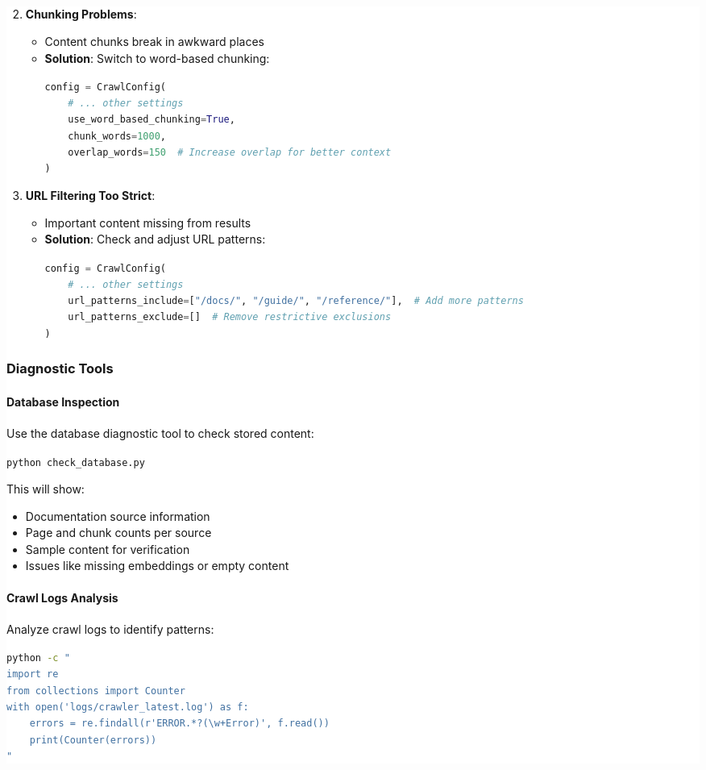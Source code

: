 2. **Chunking Problems**:
   - Content chunks break in awkward places
   - **Solution**: Switch to word-based chunking:
     ```python
     config = CrawlConfig(
         # ... other settings
         use_word_based_chunking=True,
         chunk_words=1000,
         overlap_words=150  # Increase overlap for better context
     )
     ```

3. **URL Filtering Too Strict**:
   - Important content missing from results
   - **Solution**: Check and adjust URL patterns:
     ```python
     config = CrawlConfig(
         # ... other settings
         url_patterns_include=["/docs/", "/guide/", "/reference/"],  # Add more patterns
         url_patterns_exclude=[]  # Remove restrictive exclusions
     )
     ```

### Diagnostic Tools

#### Database Inspection

Use the database diagnostic tool to check stored content:

```bash
python check_database.py
```

This will show:
- Documentation source information
- Page and chunk counts per source
- Sample content for verification
- Issues like missing embeddings or empty content

#### Crawl Logs Analysis

Analyze crawl logs to identify patterns:

```bash
python -c "
import re
from collections import Counter
with open('logs/crawler_latest.log') as f:
    errors = re.findall(r'ERROR.*?(\w+Error)', f.read())
    print(Counter(errors))
"
```
